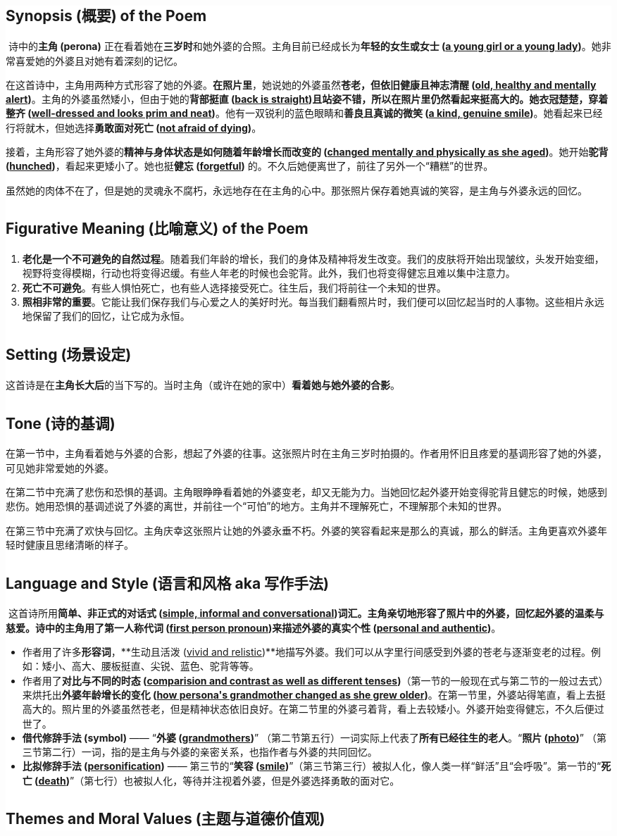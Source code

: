 ## Synopsis (概要) of the Poem

​		诗中的**主角 (perona)** 正在看着她在**三岁时**和她外婆的合照。主角目前已经成长为**年轻的女生或女士 (<u>a young girl or a young lady</u>)**。她非常喜爱她的外婆且对她有着深刻的记忆。

​		在这首诗中，主角用两种方式形容了她的外婆。**在照片里**，她说她的外婆虽然**苍老，但依旧健康且神志清醒 (<u>old, healthy and mentally alert</u>)**。主角的外婆虽然矮小，但由于她的**背部挺直 (<u>back is straight</u>)**且站姿不错，所以在照片里仍然看起来挺高大的。她**衣冠楚楚，穿着整齐 (<u>well-dressed and looks prim and neat</u>)**。他有一双锐利的蓝色眼睛和**善良且真诚的微笑 (<u>a kind, genuine smile</u>)**。她看起来已经行将就木，但她选择**勇敢面对死亡 (<u>not afraid of dying</u>)**。

​		接着，主角形容了她外婆的**精神与身体状态是如何随着年龄增长而改变的 (<u>changed mentally and physically as she aged</u>)**。她开始**驼背 (<u>hunched</u>)**，看起来更矮小了。她也挺**健忘 (<u>forgetful</u>)** 的。不久后她便离世了，前往了另外一个“糟糕”的世界。

​		虽然她的肉体不在了，但是她的灵魂永不腐朽，永远地存在在主角的心中。那张照片保存着她真诚的笑容，是主角与外婆永远的回忆。

## Figurative Meaning (比喻意义) of the Poem

1. **老化是一个不可避免的自然过程**。随着我们年龄的增长，我们的身体及精神将发生改变。我们的皮肤将开始出现皱纹，头发开始变细，视野将变得模糊，行动也将变得迟缓。有些人年老的时候也会驼背。此外，我们也将变得健忘且难以集中注意力。
2. **死亡不可避免**。有些人惧怕死亡，也有些人选择接受死亡。往生后，我们将前往一个未知的世界。
3. **照相非常的重要**。它能让我们保存我们与心爱之人的美好时光。每当我们翻看照片时，我们便可以回忆起当时的人事物。这些相片永远地保留了我们的回忆，让它成为永恒。

## Setting (场景设定)

这首诗是在**主角长大后**的当下写的。当时主角（或许在她的家中）**看着她与她外婆的合影**。

## Tone (诗的基调)

在第一节中，主角看着她与外婆的合影，想起了外婆的往事。这张照片时在主角三岁时拍摄的。作者用怀旧且疼爱的基调形容了她的外婆，可见她非常爱她的外婆。

在第二节中充满了悲伤和恐惧的基调。主角眼睁睁看着她的外婆变老，却又无能为力。当她回忆起外婆开始变得驼背且健忘的时候，她感到悲伤。她用恐惧的基调述说了外婆的离世，并前往一个“可怕”的地方。主角并不理解死亡，不理解那个未知的世界。

在第三节中充满了欢快与回忆。主角庆幸这张照片让她的外婆永垂不朽。外婆的笑容看起来是那么的真诚，那么的鲜活。主角更喜欢外婆年轻时健康且思绪清晰的样子。

## Language and Style (语言和风格 aka 写作手法)

​		这首诗所用**简单、非正式的对话式 (<u>simple, informal and conversational</u>)**词汇。主角亲切地形容了照片中的外婆，回忆起外婆的温柔与慈爱。诗中的主角用了**第一人称代词 (<u>first person pronoun</u>)**来描述外婆的**真实个性 (<u>personal and authentic</u>)**。

- 作者用了许多**形容词**，**生动且活泼 (<u>vivid and relistic</u>)**地描写外婆。我们可以从字里行间感受到外婆的苍老与逐渐变老的过程。例如：矮小、高大、腰板挺直、尖锐、蓝色、驼背等等。
- 作者用了**对比与不同的时态 (<u>comparision and contrast as well as different tenses</u>)**（第一节的一般现在式与第二节的一般过去式）来烘托出**外婆年龄增长的变化 (<u>how persona's grandmother changed as she grew older</u>)**。在第一节里，外婆站得笔直，看上去挺高大的。照片里的外婆虽然苍老，但是精神状态依旧良好。在第二节里的外婆弓着背，看上去较矮小。外婆开始变得健忘，不久后便过世了。
- **借代修辞手法 (symbol)** —— “**外婆 (<u>grandmothers</u>)**” （第二节第五行）一词实际上代表了**所有已经往生的老人**。“**照片 (<u>photo</u>)**” （第三节第二行）一词，指的是主角与外婆的亲密关系，也指作者与外婆的共同回忆。
- **比拟修辞手法 (<u>personification</u>)** —— 第三节的“**笑容 (<u>smile</u>)**”（第三节第三行）被拟人化，像人类一样“鲜活”且“会呼吸”。第一节的“**死亡 (<u>death</u>)**”（第七行）也被拟人化，等待并注视着外婆，但是外婆选择勇敢的面对它。

## Themes and Moral Values (主题与道德价值观)
